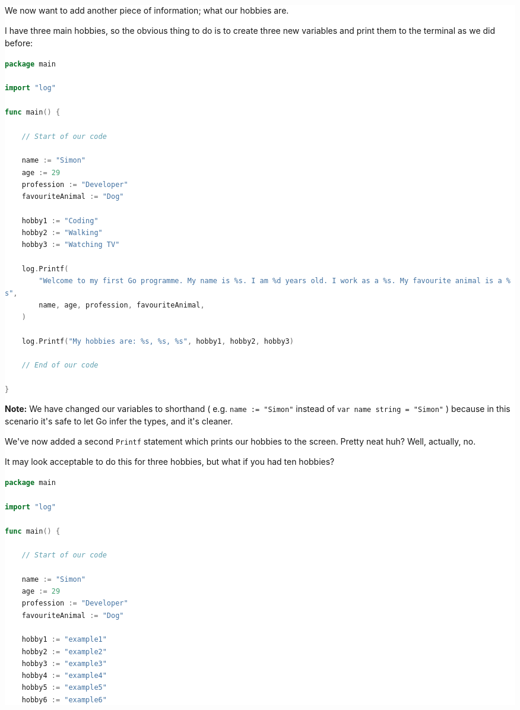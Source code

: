 ```go
```

We now want to add another piece of information; what our hobbies are.

I have three main hobbies, so the obvious thing to do is to create three new variables and print them to the terminal as we did before:

```go
package main

import "log"

func main() {

	// Start of our code

	name := "Simon"
	age := 29
	profession := "Developer"
	favouriteAnimal := "Dog"

	hobby1 := "Coding"
	hobby2 := "Walking"
	hobby3 := "Watching TV"

	log.Printf(
		"Welcome to my first Go programme. My name is %s. I am %d years old. I work as a %s. My favourite animal is a %s",
		name, age, profession, favouriteAnimal,
	)

	log.Printf("My hobbies are: %s, %s, %s", hobby1, hobby2, hobby3)

	// End of our code

}
```



**Note:** We have changed our variables to shorthand ( e.g. `name := "Simon"` instead of `var name string = "Simon"` ) because in this scenario it's safe to let Go infer the types, and it's cleaner.

We've now added a second `Printf` statement which prints our hobbies to the screen. Pretty neat huh? Well, actually, no.

It may look acceptable to do this for three hobbies, but what if you had ten hobbies?

```go
package main

import "log"

func main() {

	// Start of our code

	name := "Simon"
	age := 29
	profession := "Developer"
	favouriteAnimal := "Dog"

	hobby1 := "example1"
	hobby2 := "example2"
	hobby3 := "example3"
	hobby4 := "example4"
	hobby5 := "example5"
	hobby6 := "example6"
```
